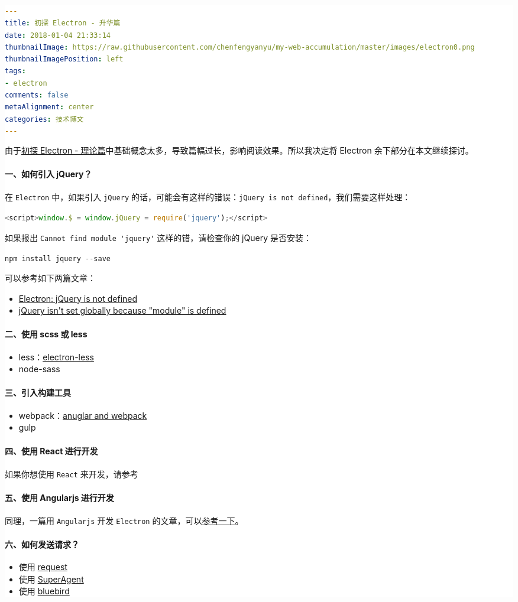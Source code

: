 ```yaml
---
title: 初探 Electron - 升华篇
date: 2018-01-04 21:33:14
thumbnailImage: https://raw.githubusercontent.com/chenfengyanyu/my-web-accumulation/master/images/electron0.png
thumbnailImagePosition: left
tags: 
- electron
comments: false
metaAlignment: center
categories: 技术博文
---
```

由于[初探 Electron - 理论篇](http://jartto.wang/2018/01/03/first-exploration-electron/)中基础概念太多，导致篇幅过长，影响阅读效果。所以我决定将 Electron 余下部分在本文继续探讨。

#### 一、如何引入 jQuery？
在 `Electron` 中，如果引入 `jQuery` 的话，可能会有这样的错误：`jQuery is not defined`，我们需要这样处理：
```js
<script>window.$ = window.jQuery = require('jquery');</script>
```
如果报出 `Cannot find module 'jquery'` 这样的错，请检查你的 jQuery 是否安装：
```js
npm install jquery --save
```

可以参考如下两篇文章：
- [Electron: jQuery is not defined](https://stackoverflow.com/questions/32621988/electron-jquery-is-not-defined)
- [jQuery isn't set globally because "module" is defined](https://github.com/electron/electron/issues/254)

#### 二、使用 scss 或 less
- less：[electron-less](https://www.npmjs.com/package/electron-less)
- node-sass

#### 三、引入构建工具
- webpack：[anuglar and webpack](https://auth0.com/blog/create-a-desktop-app-with-angular-2-and-electron/)
- gulp

#### 四、使用 React 进行开发
如果你想使用 `React` 来开发，请参考[](http://blog.csdn.net/arnozhang12/article/details/51735815)

#### 五、使用 Angularjs 进行开发
同理，一篇用 `Angularjs` 开发 `Electron` 的文章，可以[参考一下](https://auth0.com/blog/create-a-desktop-app-with-angular-2-and-electron/)。

#### 六、如何发送请求？
- 使用 [request](https://github.com/request/request)
- 使用 [SuperAgent](https://github.com/visionmedia/superagent)
- 使用 [bluebird](http://bluebirdjs.com/docs/getting-started.html)
